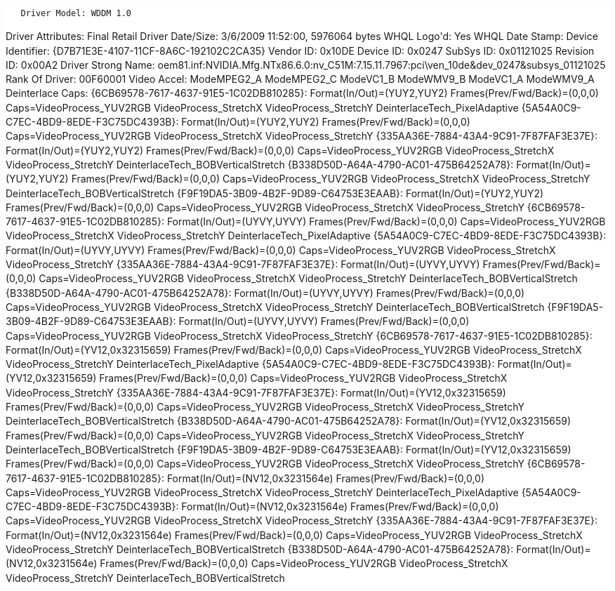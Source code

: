        Driver Model: WDDM 1.0
  Driver Attributes: Final Retail
   Driver Date/Size: 3/6/2009 11:52:00, 5976064 bytes
        WHQL Logo'd: Yes
    WHQL Date Stamp: 
  Device Identifier: {D7B71E3E-4107-11CF-8A6C-192102C2CA35}
          Vendor ID: 0x10DE
          Device ID: 0x0247
          SubSys ID: 0x01121025
        Revision ID: 0x00A2
 Driver Strong Name: oem81.inf:NVIDIA.Mfg.NTx86.6.0:nv_C51M:7.15.11.7967:pci\ven_10de&dev_0247&subsys_01121025
     Rank Of Driver: 00F60001
        Video Accel: ModeMPEG2_A ModeMPEG2_C ModeVC1_B ModeWMV9_B ModeVC1_A ModeWMV9_A 
   Deinterlace Caps: {6CB69578-7617-4637-91E5-1C02DB810285}: Format(In/Out)=(YUY2,YUY2) Frames(Prev/Fwd/Back)=(0,0,0) Caps=VideoProcess_YUV2RGB VideoProcess_StretchX VideoProcess_StretchY DeinterlaceTech_PixelAdaptive 
                     {5A54A0C9-C7EC-4BD9-8EDE-F3C75DC4393B}: Format(In/Out)=(YUY2,YUY2) Frames(Prev/Fwd/Back)=(0,0,0) Caps=VideoProcess_YUV2RGB VideoProcess_StretchX VideoProcess_StretchY 
                     {335AA36E-7884-43A4-9C91-7F87FAF3E37E}: Format(In/Out)=(YUY2,YUY2) Frames(Prev/Fwd/Back)=(0,0,0) Caps=VideoProcess_YUV2RGB VideoProcess_StretchX VideoProcess_StretchY DeinterlaceTech_BOBVerticalStretch 
                     {B338D50D-A64A-4790-AC01-475B64252A78}: Format(In/Out)=(YUY2,YUY2) Frames(Prev/Fwd/Back)=(0,0,0) Caps=VideoProcess_YUV2RGB VideoProcess_StretchX VideoProcess_StretchY DeinterlaceTech_BOBVerticalStretch 
                     {F9F19DA5-3B09-4B2F-9D89-C64753E3EAAB}: Format(In/Out)=(YUY2,YUY2) Frames(Prev/Fwd/Back)=(0,0,0) Caps=VideoProcess_YUV2RGB VideoProcess_StretchX VideoProcess_StretchY 
                     {6CB69578-7617-4637-91E5-1C02DB810285}: Format(In/Out)=(UYVY,UYVY) Frames(Prev/Fwd/Back)=(0,0,0) Caps=VideoProcess_YUV2RGB VideoProcess_StretchX VideoProcess_StretchY DeinterlaceTech_PixelAdaptive 
                     {5A54A0C9-C7EC-4BD9-8EDE-F3C75DC4393B}: Format(In/Out)=(UYVY,UYVY) Frames(Prev/Fwd/Back)=(0,0,0) Caps=VideoProcess_YUV2RGB VideoProcess_StretchX VideoProcess_StretchY 
                     {335AA36E-7884-43A4-9C91-7F87FAF3E37E}: Format(In/Out)=(UYVY,UYVY) Frames(Prev/Fwd/Back)=(0,0,0) Caps=VideoProcess_YUV2RGB VideoProcess_StretchX VideoProcess_StretchY DeinterlaceTech_BOBVerticalStretch 
                     {B338D50D-A64A-4790-AC01-475B64252A78}: Format(In/Out)=(UYVY,UYVY) Frames(Prev/Fwd/Back)=(0,0,0) Caps=VideoProcess_YUV2RGB VideoProcess_StretchX VideoProcess_StretchY DeinterlaceTech_BOBVerticalStretch 
                     {F9F19DA5-3B09-4B2F-9D89-C64753E3EAAB}: Format(In/Out)=(UYVY,UYVY) Frames(Prev/Fwd/Back)=(0,0,0) Caps=VideoProcess_YUV2RGB VideoProcess_StretchX VideoProcess_StretchY 
                     {6CB69578-7617-4637-91E5-1C02DB810285}: Format(In/Out)=(YV12,0x32315659) Frames(Prev/Fwd/Back)=(0,0,0) Caps=VideoProcess_YUV2RGB VideoProcess_StretchX VideoProcess_StretchY DeinterlaceTech_PixelAdaptive 
                     {5A54A0C9-C7EC-4BD9-8EDE-F3C75DC4393B}: Format(In/Out)=(YV12,0x32315659) Frames(Prev/Fwd/Back)=(0,0,0) Caps=VideoProcess_YUV2RGB VideoProcess_StretchX VideoProcess_StretchY 
                     {335AA36E-7884-43A4-9C91-7F87FAF3E37E}: Format(In/Out)=(YV12,0x32315659) Frames(Prev/Fwd/Back)=(0,0,0) Caps=VideoProcess_YUV2RGB VideoProcess_StretchX VideoProcess_StretchY DeinterlaceTech_BOBVerticalStretch 
                     {B338D50D-A64A-4790-AC01-475B64252A78}: Format(In/Out)=(YV12,0x32315659) Frames(Prev/Fwd/Back)=(0,0,0) Caps=VideoProcess_YUV2RGB VideoProcess_StretchX VideoProcess_StretchY DeinterlaceTech_BOBVerticalStretch 
                     {F9F19DA5-3B09-4B2F-9D89-C64753E3EAAB}: Format(In/Out)=(YV12,0x32315659) Frames(Prev/Fwd/Back)=(0,0,0) Caps=VideoProcess_YUV2RGB VideoProcess_StretchX VideoProcess_StretchY 
                     {6CB69578-7617-4637-91E5-1C02DB810285}: Format(In/Out)=(NV12,0x3231564e) Frames(Prev/Fwd/Back)=(0,0,0) Caps=VideoProcess_YUV2RGB VideoProcess_StretchX VideoProcess_StretchY DeinterlaceTech_PixelAdaptive 
                     {5A54A0C9-C7EC-4BD9-8EDE-F3C75DC4393B}: Format(In/Out)=(NV12,0x3231564e) Frames(Prev/Fwd/Back)=(0,0,0) Caps=VideoProcess_YUV2RGB VideoProcess_StretchX VideoProcess_StretchY 
                     {335AA36E-7884-43A4-9C91-7F87FAF3E37E}: Format(In/Out)=(NV12,0x3231564e) Frames(Prev/Fwd/Back)=(0,0,0) Caps=VideoProcess_YUV2RGB VideoProcess_StretchX VideoProcess_StretchY DeinterlaceTech_BOBVerticalStretch 
                     {B338D50D-A64A-4790-AC01-475B64252A78}: Format(In/Out)=(NV12,0x3231564e) Frames(Prev/Fwd/Back)=(0,0,0) Caps=VideoProcess_YUV2RGB VideoProcess_StretchX VideoProcess_StretchY DeinterlaceTech_BOBVerticalStretch 